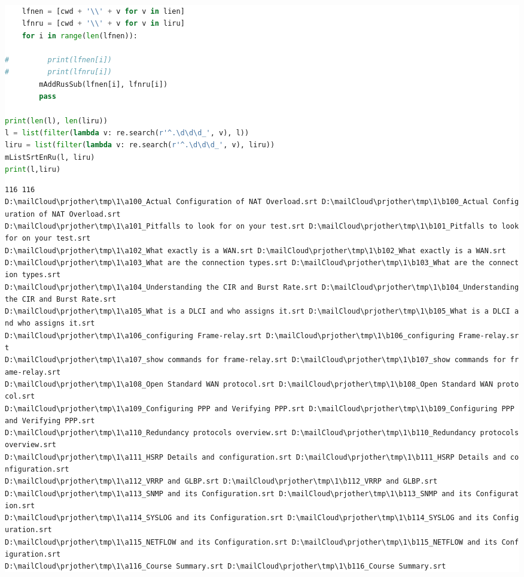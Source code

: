 ```python
    lfnen = [cwd + '\\' + v for v in lien]
    lfnru = [cwd + '\\' + v for v in liru]
    for i in range(len(lfnen)):
        
#         print(lfnen[i])
#         print(lfnru[i])
        mAddRusSub(lfnen[i], lfnru[i])
        pass
    
print(len(l), len(liru))
l = list(filter(lambda v: re.search(r'^.\d\d\d_', v), l))
liru = list(filter(lambda v: re.search(r'^.\d\d\d_', v), liru))
mListSrtEnRu(l, liru)
print(l,liru)
```

    116 116
    D:\mailCloud\prjother\tmp\1\a100_Actual Configuration of NAT Overload.srt D:\mailCloud\prjother\tmp\1\b100_Actual Configuration of NAT Overload.srt
    D:\mailCloud\prjother\tmp\1\a101_Pitfalls to look for on your test.srt D:\mailCloud\prjother\tmp\1\b101_Pitfalls to look for on your test.srt
    D:\mailCloud\prjother\tmp\1\a102_What exactly is a WAN.srt D:\mailCloud\prjother\tmp\1\b102_What exactly is a WAN.srt
    D:\mailCloud\prjother\tmp\1\a103_What are the connection types.srt D:\mailCloud\prjother\tmp\1\b103_What are the connection types.srt
    D:\mailCloud\prjother\tmp\1\a104_Understanding the CIR and Burst Rate.srt D:\mailCloud\prjother\tmp\1\b104_Understanding the CIR and Burst Rate.srt
    D:\mailCloud\prjother\tmp\1\a105_What is a DLCI and who assigns it.srt D:\mailCloud\prjother\tmp\1\b105_What is a DLCI and who assigns it.srt
    D:\mailCloud\prjother\tmp\1\a106_configuring Frame-relay.srt D:\mailCloud\prjother\tmp\1\b106_configuring Frame-relay.srt
    D:\mailCloud\prjother\tmp\1\a107_show commands for frame-relay.srt D:\mailCloud\prjother\tmp\1\b107_show commands for frame-relay.srt
    D:\mailCloud\prjother\tmp\1\a108_Open Standard WAN protocol.srt D:\mailCloud\prjother\tmp\1\b108_Open Standard WAN protocol.srt
    D:\mailCloud\prjother\tmp\1\a109_Configuring PPP and Verifying PPP.srt D:\mailCloud\prjother\tmp\1\b109_Configuring PPP and Verifying PPP.srt
    D:\mailCloud\prjother\tmp\1\a110_Redundancy protocols overview.srt D:\mailCloud\prjother\tmp\1\b110_Redundancy protocols overview.srt
    D:\mailCloud\prjother\tmp\1\a111_HSRP Details and configuration.srt D:\mailCloud\prjother\tmp\1\b111_HSRP Details and configuration.srt
    D:\mailCloud\prjother\tmp\1\a112_VRRP and GLBP.srt D:\mailCloud\prjother\tmp\1\b112_VRRP and GLBP.srt
    D:\mailCloud\prjother\tmp\1\a113_SNMP and its Configuration.srt D:\mailCloud\prjother\tmp\1\b113_SNMP and its Configuration.srt
    D:\mailCloud\prjother\tmp\1\a114_SYSLOG and its Configuration.srt D:\mailCloud\prjother\tmp\1\b114_SYSLOG and its Configuration.srt
    D:\mailCloud\prjother\tmp\1\a115_NETFLOW and its Configuration.srt D:\mailCloud\prjother\tmp\1\b115_NETFLOW and its Configuration.srt
    D:\mailCloud\prjother\tmp\1\a116_Course Summary.srt D:\mailCloud\prjother\tmp\1\b116_Course Summary.srt
